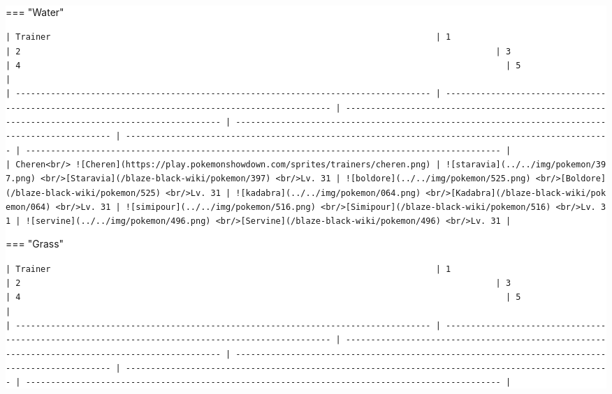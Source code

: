 === "Water"

    | Trainer                                                                             | 1                                                                                                 | 2                                                                                               | 3                                                                                               | 4                                                                                                 | 5                                                                                               |
    | ----------------------------------------------------------------------------------- | ------------------------------------------------------------------------------------------------- | ----------------------------------------------------------------------------------------------- | ----------------------------------------------------------------------------------------------- | ------------------------------------------------------------------------------------------------- | ----------------------------------------------------------------------------------------------- |
    | Cheren<br/> ![Cheren](https://play.pokemonshowdown.com/sprites/trainers/cheren.png) | ![staravia](../../img/pokemon/397.png) <br/>[Staravia](/blaze-black-wiki/pokemon/397) <br/>Lv. 31 | ![boldore](../../img/pokemon/525.png) <br/>[Boldore](/blaze-black-wiki/pokemon/525) <br/>Lv. 31 | ![kadabra](../../img/pokemon/064.png) <br/>[Kadabra](/blaze-black-wiki/pokemon/064) <br/>Lv. 31 | ![simipour](../../img/pokemon/516.png) <br/>[Simipour](/blaze-black-wiki/pokemon/516) <br/>Lv. 31 | ![servine](../../img/pokemon/496.png) <br/>[Servine](/blaze-black-wiki/pokemon/496) <br/>Lv. 31 |

=== "Grass"

    | Trainer                                                                             | 1                                                                                                 | 2                                                                                               | 3                                                                                               | 4                                                                                                 | 5                                                                                               |
    | ----------------------------------------------------------------------------------- | ------------------------------------------------------------------------------------------------- | ----------------------------------------------------------------------------------------------- | ----------------------------------------------------------------------------------------------- | ------------------------------------------------------------------------------------------------- | ----------------------------------------------------------------------------------------------- |